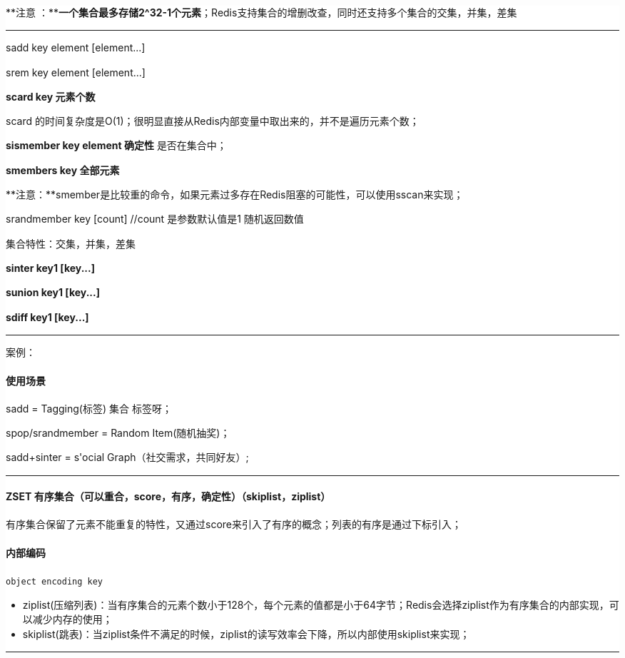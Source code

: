 **注意 ：****一个集合最多存储2^32-1个元素**；Redis支持集合的增删改查，同时还支持多个集合的交集，并集，差集

---



sadd key element [element...]

srem key element [element...]

**scard key 元素个数**

scard 的时间复杂度是O(1)；很明显直接从Redis内部变量中取出来的，并不是遍历元素个数；

**sismember key element  确定性**   是否在集合中；

**smembers key 全部元素**

**注意：**smember是比较重的命令，如果元素过多存在Redis阻塞的可能性，可以使用sscan来实现；

srandmember key [count]   //count 是参数默认值是1  随机返回数值





集合特性：交集，并集，差集

**sinter key1 [key...]**

**sunion key1 [key...]**

**sdiff key1 [key...]**



---

案例：

#### 使用场景

sadd = Tagging(标签) 集合 标签呀；

spop/srandmember = Random Item(随机抽奖)； 

sadd+sinter = s'ocial Graph（社交需求，共同好友）;

----



#### ZSET 有序集合（可以重合，score，有序，确定性）（skiplist，ziplist）

有序集合保留了元素不能重复的特性，又通过score来引入了有序的概念；列表的有序是通过下标引入；

#### 内部编码

~~~
object encoding key
~~~

* ziplist(压缩列表)：当有序集合的元素个数小于128个，每个元素的值都是小于64字节；Redis会选择ziplist作为有序集合的内部实现，可以减少内存的使用；
* skiplist(跳表)：当ziplist条件不满足的时候，ziplist的读写效率会下降，所以内部使用skiplist来实现；

---
